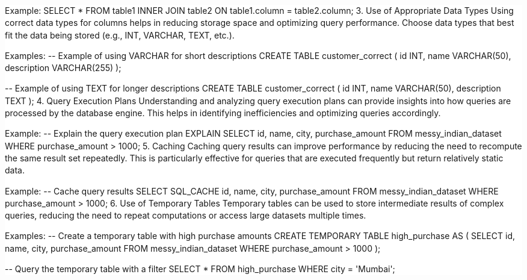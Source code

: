 Example:
SELECT \*
FROM table1
INNER JOIN table2 ON table1.column = table2.column; 3. Use of Appropriate Data Types
Using correct data types for columns helps in reducing storage space and optimizing query performance. Choose data types that best fit the data being stored (e.g., INT, VARCHAR, TEXT, etc.).

Examples:
-- Example of using VARCHAR for short descriptions
CREATE TABLE customer_correct (
id INT,
name VARCHAR(50),
description VARCHAR(255)
);

-- Example of using TEXT for longer descriptions
CREATE TABLE customer_correct (
id INT,
name VARCHAR(50),
description TEXT
); 4. Query Execution Plans
Understanding and analyzing query execution plans can provide insights into how queries are processed by the database engine. This helps in identifying inefficiencies and optimizing queries accordingly.

Example:
-- Explain the query execution plan
EXPLAIN SELECT id, name, city, purchase_amount
FROM messy_indian_dataset
WHERE purchase_amount > 1000; 5. Caching
Caching query results can improve performance by reducing the need to recompute the same result set repeatedly. This is particularly effective for queries that are executed frequently but return relatively static data.

Example:
-- Cache query results
SELECT SQL_CACHE id, name, city, purchase_amount
FROM messy_indian_dataset
WHERE purchase_amount > 1000; 6. Use of Temporary Tables
Temporary tables can be used to store intermediate results of complex queries, reducing the need to repeat computations or access large datasets multiple times.

Examples:
-- Create a temporary table with high purchase amounts
CREATE TEMPORARY TABLE high_purchase AS (
SELECT id, name, city, purchase_amount
FROM messy_indian_dataset
WHERE purchase_amount > 1000
);

-- Query the temporary table with a filter
SELECT \*
FROM high_purchase
WHERE city = 'Mumbai';
